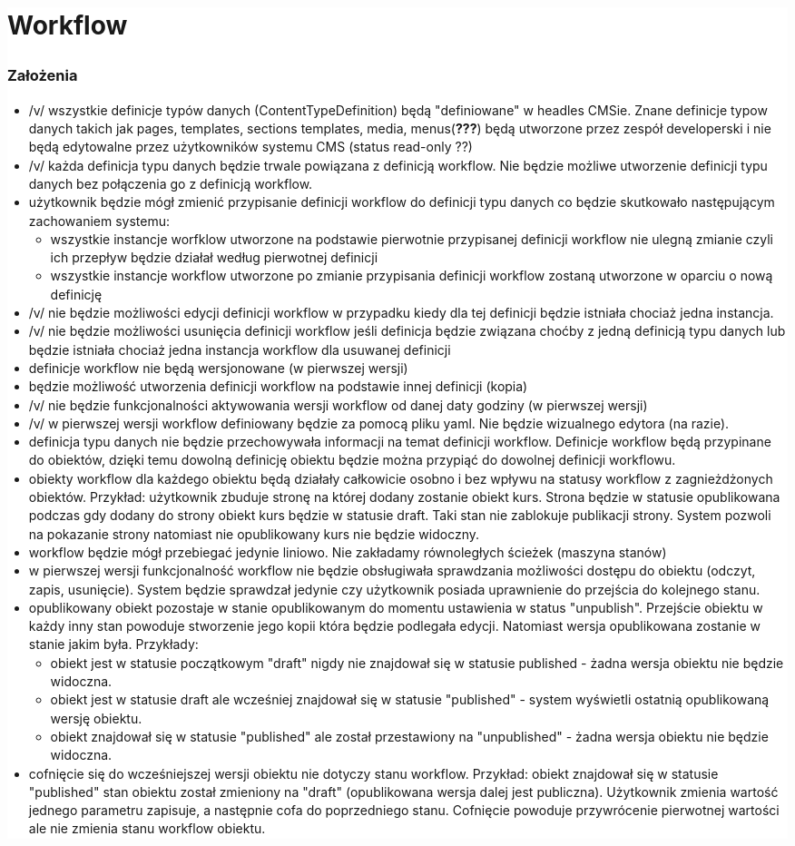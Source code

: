 # Workflow

### Założenia 
- /v/ wszystkie definicje typów danych (ContentTypeDefinition) będą "definiowane" w headles CMSie. Znane definicje typow danych takich jak pages, templates, sections templates, media, menus(**???**) będą utworzone przez zespół developerski i nie będą edytowalne przez użytkowników systemu CMS (status read-only ??) 
- /v/ każda definicja typu danych będzie trwale powiązana z definicją workflow. Nie będzie możliwe utworzenie definicji typu danych bez połączenia go z definicją workflow. 
- użytkownik będzie mógł zmienić przypisanie definicji workflow do definicji typu danych co będzie skutkowało następującym zachowaniem systemu:
    - wszystkie instancje worfklow utworzone na podstawie pierwotnie przypisanej definicji workflow nie ulegną zmianie czyli ich przepływ będzie działał według pierwotnej definicji
    - wszystkie instancje workflow utworzone po zmianie przypisania definicji workflow zostaną utworzone w oparciu o nową definicję
- /v/ nie będzie możliwości edycji definicji workflow w przypadku kiedy dla tej definicji będzie istniała chociaż jedna instancja. 
- /v/ nie będzie możliwości usunięcia definicji workflow jeśli definicja będzie związana choćby z jedną definicją typu danych lub będzie istniała chociaż jedna instancja workflow dla usuwanej definicji
- definicje workflow nie będą wersjonowane (w pierwszej wersji)
- będzie możliwość utworzenia definicji workflow na podstawie innej definicji (kopia)
- /v/ nie będzie funkcjonalności aktywowania wersji workflow od danej daty godziny (w pierwszej wersji)
- /v/ w pierwszej wersji workflow definiowany będzie za pomocą pliku yaml. Nie będzie wizualnego edytora (na razie).
- definicja typu danych nie będzie przechowywała informacji na temat definicji workflow. Definicje workflow będą przypinane do obiektów, dzięki temu dowolną definicję obiektu będzie można przypiąć do dowolnej definicji workflowu. 
- obiekty workflow dla każdego obiektu będą działały całkowicie osobno i bez wpływu na statusy workflow z zagnieżdżonych obiektów.  Przykład: użytkownik zbuduje stronę na której dodany zostanie obiekt kurs. Strona będzie w statusie opublikowana podczas gdy dodany do strony obiekt kurs będzie w statusie draft. Taki stan nie zablokuje publikacji strony. System pozwoli na pokazanie strony natomiast nie opublikowany kurs nie będzie widoczny.
- workflow będzie mógł przebiegać jedynie liniowo. Nie zakładamy równoległych ścieżek (maszyna stanów)
- w pierwszej wersji funkcjonalność workflow nie będzie obsługiwała sprawdzania możliwości dostępu do obiektu (odczyt, zapis, usunięcie). System będzie sprawdzał jedynie czy użytkownik posiada uprawnienie do przejścia do kolejnego stanu. 
- opublikowany obiekt pozostaje w stanie opublikowanym do momentu ustawienia w status "unpublish". Przejście obiektu w każdy inny stan powoduje stworzenie jego kopii która będzie podlegała edycji. Natomiast wersja opublikowana zostanie w stanie jakim była. Przykłady:
    - obiekt jest w statusie początkowym "draft" nigdy nie znajdował się w statusie published - żadna wersja obiektu nie będzie widoczna.
    - obiekt jest w statusie draft ale wcześniej znajdował się w statusie "published" - system wyświetli ostatnią opublikowaną wersję obiektu. 
    - obiekt znajdował się w statusie "published" ale został przestawiony na "unpublished" - żadna wersja obiektu nie będzie widoczna. 
- cofnięcie się do wcześniejszej wersji obiektu nie dotyczy stanu workflow. Przykład: obiekt znajdował się w statusie "published" stan obiektu został zmieniony na "draft" (opublikowana wersja dalej jest publiczna). Użytkownik zmienia wartość jednego parametru zapisuje, a następnie cofa do poprzedniego stanu. Cofnięcie powoduje przywrócenie pierwotnej wartości ale nie zmienia stanu workflow obiektu. 
